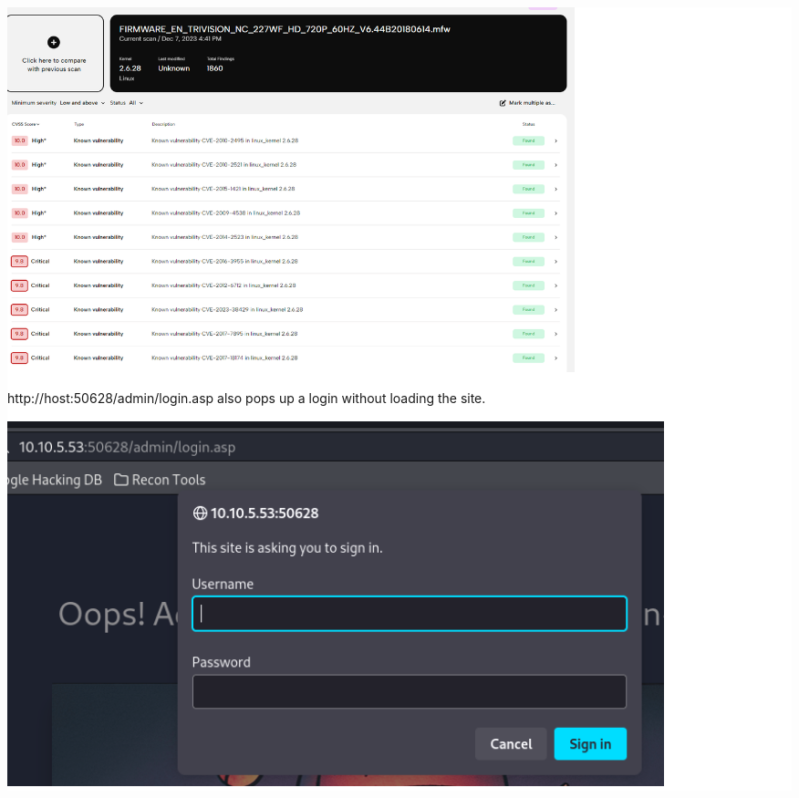   <img height=400 img src=./readme_assets/cam-vuln.png/>
</p>

http://host:50628/admin/login.asp also pops up a login without loading the site.

<p align="left">
  <img height=400 img src=./readme_assets/admin_loginasp.PNG/>
</p>
